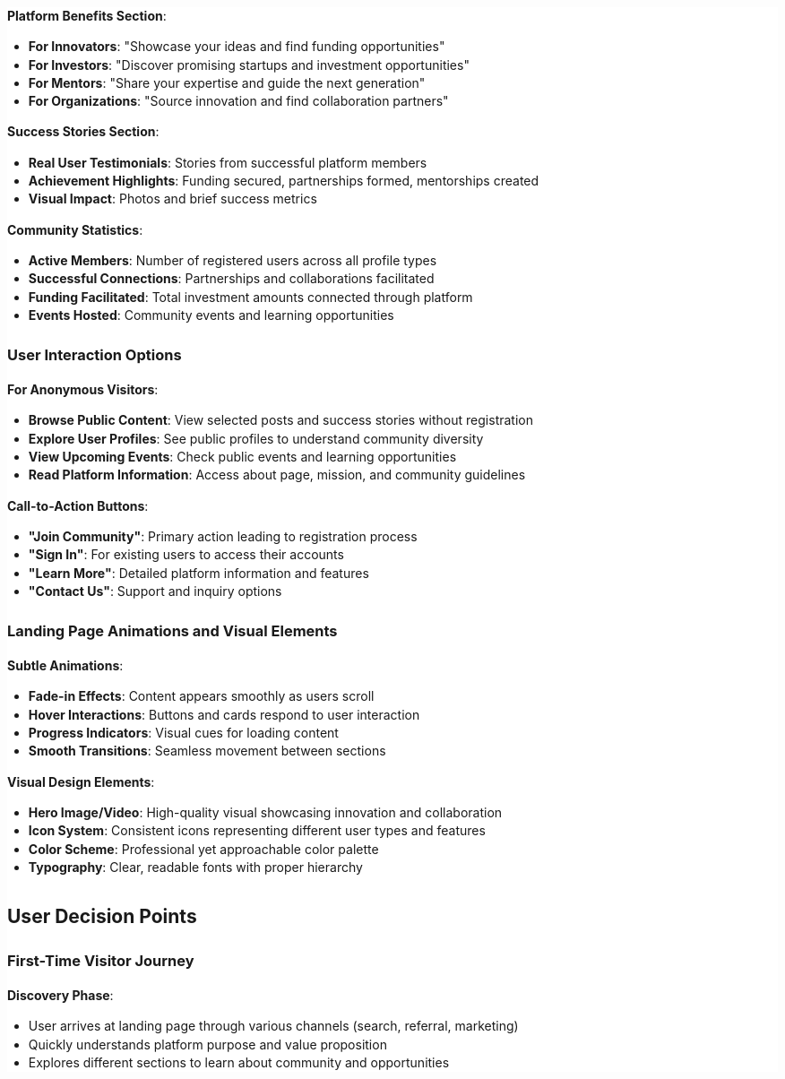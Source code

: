 **Platform Benefits Section**:
- **For Innovators**: "Showcase your ideas and find funding opportunities"
- **For Investors**: "Discover promising startups and investment opportunities"
- **For Mentors**: "Share your expertise and guide the next generation"
- **For Organizations**: "Source innovation and find collaboration partners"

**Success Stories Section**:
- **Real User Testimonials**: Stories from successful platform members
- **Achievement Highlights**: Funding secured, partnerships formed, mentorships created
- **Visual Impact**: Photos and brief success metrics

**Community Statistics**:
- **Active Members**: Number of registered users across all profile types
- **Successful Connections**: Partnerships and collaborations facilitated
- **Funding Facilitated**: Total investment amounts connected through platform
- **Events Hosted**: Community events and learning opportunities

### User Interaction Options

**For Anonymous Visitors**:
- **Browse Public Content**: View selected posts and success stories without registration
- **Explore User Profiles**: See public profiles to understand community diversity
- **View Upcoming Events**: Check public events and learning opportunities
- **Read Platform Information**: Access about page, mission, and community guidelines

**Call-to-Action Buttons**:
- **"Join Community"**: Primary action leading to registration process
- **"Sign In"**: For existing users to access their accounts
- **"Learn More"**: Detailed platform information and features
- **"Contact Us"**: Support and inquiry options

### Landing Page Animations and Visual Elements

**Subtle Animations**:
- **Fade-in Effects**: Content appears smoothly as users scroll
- **Hover Interactions**: Buttons and cards respond to user interaction
- **Progress Indicators**: Visual cues for loading content
- **Smooth Transitions**: Seamless movement between sections

**Visual Design Elements**:
- **Hero Image/Video**: High-quality visual showcasing innovation and collaboration
- **Icon System**: Consistent icons representing different user types and features
- **Color Scheme**: Professional yet approachable color palette
- **Typography**: Clear, readable fonts with proper hierarchy

## User Decision Points

### First-Time Visitor Journey

**Discovery Phase**:
- User arrives at landing page through various channels (search, referral, marketing)
- Quickly understands platform purpose and value proposition
- Explores different sections to learn about community and opportunities
